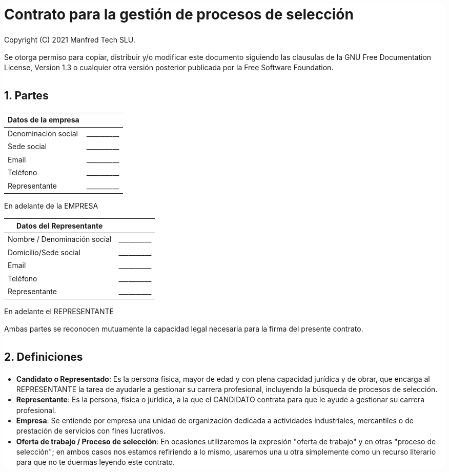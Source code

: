 # Contrato para la gestión de procesos de selección

 Copyright (C) 2021 Manfred Tech SLU.
 
 Se otorga permiso para copiar, distribuir y/o modificar este documento
 siguiendo las clausulas de la GNU Free Documentation License, Version 1.3
 o cualquier otra versión posterior publicada por la Free Software Foundation.

## 1. Partes

| Datos de la empresa ||
| --- | ---|
| Denominación social| __________ |
|Sede social| __________|
|Email| __________|
|Teléfono| __________ |
|Representante| __________ |

En adelante de la EMPRESA

| Datos del Representante ||
| --- | --- |
| Nombre / Denominación social | __________ |
| Domicilio/Sede social | __________ |
| Email | __________ |
| Teléfono | __________ |
| Representante| __________ |

En adelante el REPRESENTANTE

Ambas partes se reconocen mutuamente la capacidad legal necesaria para la firma del presente contrato.

## 2. Definiciones
* **Candidato o Representado**: Es la persona física, mayor de edad y con plena capacidad jurídica y de obrar, que encarga al REPRESENTANTE la tarea de ayudarle a gestionar su carrera profesional, incluyendo la búsqueda de procesos de selección.
* **Representante**: Es la persona, física o jurídica, a la que el CANDIDATO contrata para que le ayude a gestionar su carrera profesional.
* **Empresa**: Se entiende por empresa una unidad de organización dedicada a actividades industriales, mercantiles o de prestación de servicios con fines lucrativos.
* **Oferta de trabajo / Proceso de selección**: En ocasiones utilizaremos la expresión "oferta de trabajo" y en otras "proceso de selección"; en ambos casos nos estamos refiriendo a lo mismo, usaremos una u otra simplemente como un recurso literario para que no te duermas leyendo este contrato.
